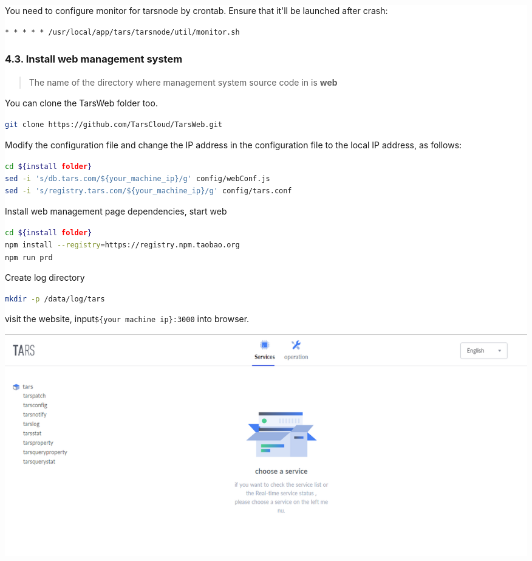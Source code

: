 You need to configure monitor for tarsnode by crontab. Ensure that it'll be launched after crash:

```  
* * * * * /usr/local/app/tars/tarsnode/util/monitor.sh  
```  
  
### 4.3. Install web management system  
  
> The name of the directory where management system source code in is **web**  
>  
You can clone the TarsWeb folder too.  
```  bash
git clone https://github.com/TarsCloud/TarsWeb.git  
```  
Modify the configuration file and change the IP address in the configuration file to the local IP address, as follows:  
```  bash
cd ${install folder}  
sed -i 's/db.tars.com/${your_machine_ip}/g' config/webConf.js  
sed -i 's/registry.tars.com/${your_machine_ip}/g' config/tars.conf  
```  
  
Install web management page dependencies, start web  
```  bash
cd ${install folder}  
npm install --registry=https://registry.npm.taobao.org  
npm run prd  
```  
  
Create log directory  
```  bash
mkdir -p /data/log/tars  
```  

visit the website, input`${your machine ip}:3000` into browser.  
  
![tars](docs/images/tars_web_system_index_en.png)
  